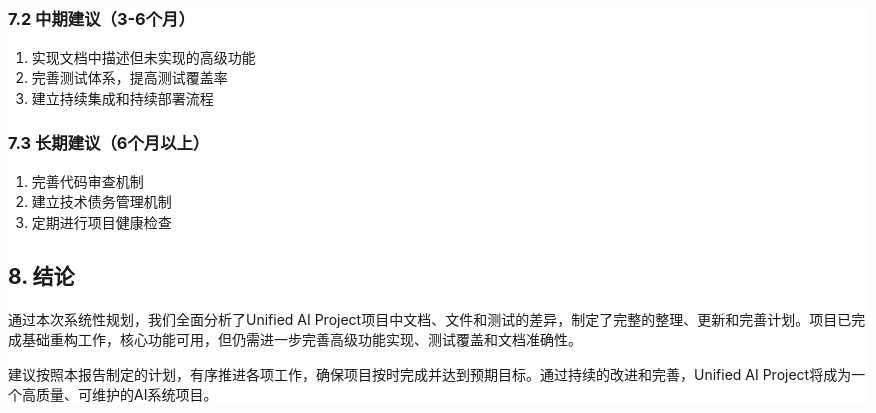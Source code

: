 ### 7.2 中期建议（3-6个月）
1. 实现文档中描述但未实现的高级功能
2. 完善测试体系，提高测试覆盖率
3. 建立持续集成和持续部署流程

### 7.3 长期建议（6个月以上）
1. 完善代码审查机制
2. 建立技术债务管理机制
3. 定期进行项目健康检查

## 8. 结论

通过本次系统性规划，我们全面分析了Unified AI Project项目中文档、文件和测试的差异，制定了完整的整理、更新和完善计划。项目已完成基础重构工作，核心功能可用，但仍需进一步完善高级功能实现、测试覆盖和文档准确性。

建议按照本报告制定的计划，有序推进各项工作，确保项目按时完成并达到预期目标。通过持续的改进和完善，Unified AI Project将成为一个高质量、可维护的AI系统项目。